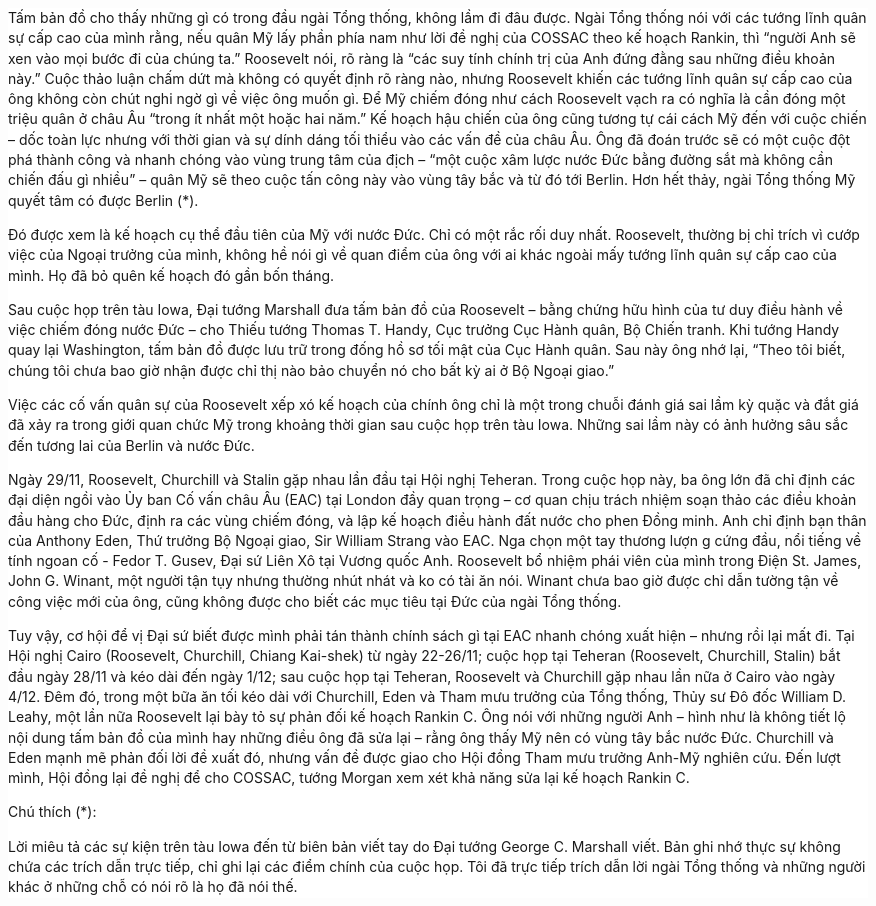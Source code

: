 Tấm bản đồ cho thấy những gì có trong đầu ngài Tổng thống, không lầm đi đâu được. Ngài Tổng thống nói với các tướng lĩnh quân sự cấp cao của mình rằng, nếu quân Mỹ lấy phần phía nam như lời đề nghị của COSSAC theo kế hoạch Rankin, thì “người Anh sẽ xen vào mọi bước đi của chúng ta.” Roosevelt nói, rõ ràng là “các suy tính chính trị của Anh đứng đằng sau những điều khoản này.” Cuộc thảo luận chấm dứt mà không có quyết định rõ ràng nào, nhưng Roosevelt khiến các tướng lĩnh quân sự cấp cao của ông không còn chút nghi ngờ gì về việc ông muốn gì. Để Mỹ chiếm đóng như cách Roosevelt vạch ra có nghĩa là cần đóng một triệu quân ở châu Âu “trong ít nhất một hoặc hai năm.” Kế hoạch hậu chiến của ông cũng tương tự cái cách Mỹ đến với cuộc chiến – dốc toàn lực nhưng với thời gian và sự dính dáng tối thiểu vào các vấn đề của châu Âu. Ông đã đoán trước sẽ có một cuộc đột phá thành công và nhanh chóng vào vùng trung tâm của địch – “một cuộc xâm lược nước Đức bằng đường sắt mà không cần chiến đấu gì nhiều” – quân Mỹ sẽ theo cuộc tấn công này vào vùng tây bắc và từ đó tới Berlin. Hơn hết thảy, ngài Tổng thống Mỹ quyết tâm có được Berlin \(\*\).

Đó được xem là kế hoạch cụ thể đầu tiên của Mỹ với nước Đức. Chỉ có một rắc rối duy nhất. Roosevelt, thường bị chỉ trích vì cướp việc của Ngoại trưởng của mình, không hề nói gì về quan điểm của ông với ai khác ngoài mấy tướng lĩnh quân sự cấp cao của mình. Họ đã bỏ quên kế hoạch đó gần bốn tháng.

Sau cuộc họp trên tàu Iowa, Đại tướng Marshall đưa tấm bản đồ của Roosevelt – bằng chứng hữu hình của tư duy điều hành về việc chiếm đóng nước Đức – cho Thiếu tướng Thomas T. Handy, Cục trưởng Cục Hành quân, Bộ Chiến tranh. Khi tướng Handy quay lại Washington, tấm bản đồ được lưu trữ trong đống hồ sơ tối mật của Cục Hành quân. Sau này ông nhớ lại, “Theo tôi biết, chúng tôi chưa bao giờ nhận được chỉ thị nào bảo chuyển nó cho bất kỳ ai ở Bộ Ngoại giao.”

Việc các cố vấn quân sự của Roosevelt xếp xó kế hoạch của chính ông chỉ là một trong chuỗi đánh giá sai lầm kỳ quặc và đắt giá đã xảy ra trong giới quan chức Mỹ trong khoảng thời gian sau cuộc họp trên tàu Iowa. Những sai lầm này có ảnh hưởng sâu sắc đến tương lai của Berlin và nước Đức.

Ngày 29/11, Roosevelt, Churchill và Stalin gặp nhau lần đầu tại Hội nghị Teheran. Trong cuộc họp này, ba ông lớn đã chỉ định các đại diện ngồi vào Ủy ban Cố vấn châu Âu \(EAC\) tại London đầy quan trọng – cơ quan chịu trách nhiệm soạn thảo các điều khoản đầu hàng cho Đức, định ra các vùng chiếm đóng, và lập kế hoạch điều hành đất nước cho phen Đồng minh. Anh chỉ định bạn thân của Anthony Eden, Thứ trưởng Bộ Ngoại giao, Sir William Strang vào EAC. Nga chọn một tay thương lượn g cứng đầu, nổi tiếng về tính ngoan cố - Fedor T. Gusev, Đại sứ Liên Xô tại Vương quốc Anh. Roosevelt bổ nhiệm phái viên của mình trong Điện St. James, John G. Winant, một người tận tụy nhưng thường nhút nhát và ko có tài ăn nói. Winant chưa bao giờ được chỉ dẫn tường tận về công việc mới của ông, cũng không được cho biết các mục tiêu tại Đức của ngài Tổng thống.

Tuy vậy, cơ hội để vị Đại sứ biết được mình phải tán thành chính sách gì tại EAC nhanh chóng xuất hiện – nhưng rồi lại mất đi. Tại Hội nghị Cairo \(Roosevelt, Churchill, Chiang Kai-shek\) từ ngày 22-26/11; cuộc họp tại Teheran \(Roosevelt, Churchill, Stalin\) bắt đầu ngày 28/11 và kéo dài đến ngày 1/12; sau cuộc họp tại Teheran, Roosevelt và Churchill gặp nhau lần nữa ở Cairo vào ngày 4/12. Đêm đó, trong một bữa ăn tối kéo dài với Churchill, Eden và Tham mưu trưởng của Tổng thống, Thủy sư Đô đốc William D. Leahy, một lần nữa Roosevelt lại bày tỏ sự phản đối kế hoạch Rankin C. Ông nói với những người Anh – hình như là không tiết lộ nội dung tấm bản đồ của mình hay những điều ông đã sửa lại – rằng ông thấy Mỹ nên có vùng tây bắc nước Đức. Churchill và Eden mạnh mẽ phản đối lời đề xuất đó, nhưng vấn đề được giao cho Hội đồng Tham mưu trưởng Anh-Mỹ nghiên cứu. Đến lượt mình, Hội đồng lại đề nghị để cho COSSAC, tướng Morgan xem xét khả năng sửa lại kế hoạch Rankin C.

Chú thích \(\*\):

Lời miêu tả các sự kiện trên tàu Iowa đến từ biên bản viết tay do Đại tướng George C. Marshall viết. Bản ghi nhớ thực sự không chứa các trích dẫn trực tiếp, chỉ ghi lại các điểm chính của cuộc họp. Tôi đã trực tiếp trích dẫn lời ngài Tổng thống và những người khác ở những chỗ có nói rõ là họ đã nói thế.
